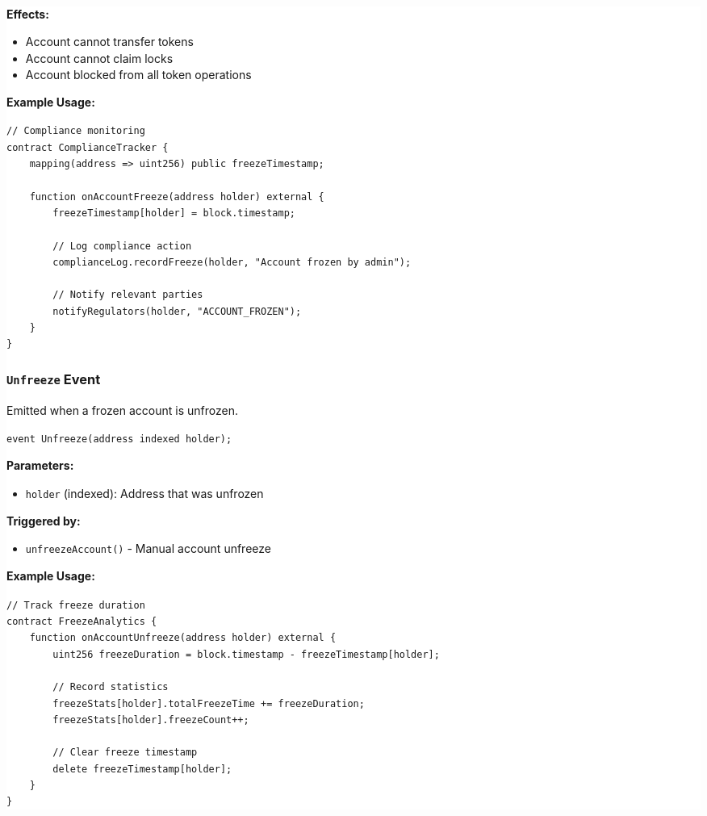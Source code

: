 **Effects:**

- Account cannot transfer tokens
- Account cannot claim locks
- Account blocked from all token operations

**Example Usage:**

```solidity
// Compliance monitoring
contract ComplianceTracker {
    mapping(address => uint256) public freezeTimestamp;

    function onAccountFreeze(address holder) external {
        freezeTimestamp[holder] = block.timestamp;

        // Log compliance action
        complianceLog.recordFreeze(holder, "Account frozen by admin");

        // Notify relevant parties
        notifyRegulators(holder, "ACCOUNT_FROZEN");
    }
}
```

### `Unfreeze` Event

Emitted when a frozen account is unfrozen.

```solidity
event Unfreeze(address indexed holder);
```

**Parameters:**

- `holder` (indexed): Address that was unfrozen

**Triggered by:**

- `unfreezeAccount()` - Manual account unfreeze

**Example Usage:**

```solidity
// Track freeze duration
contract FreezeAnalytics {
    function onAccountUnfreeze(address holder) external {
        uint256 freezeDuration = block.timestamp - freezeTimestamp[holder];

        // Record statistics
        freezeStats[holder].totalFreezeTime += freezeDuration;
        freezeStats[holder].freezeCount++;

        // Clear freeze timestamp
        delete freezeTimestamp[holder];
    }
}
```
